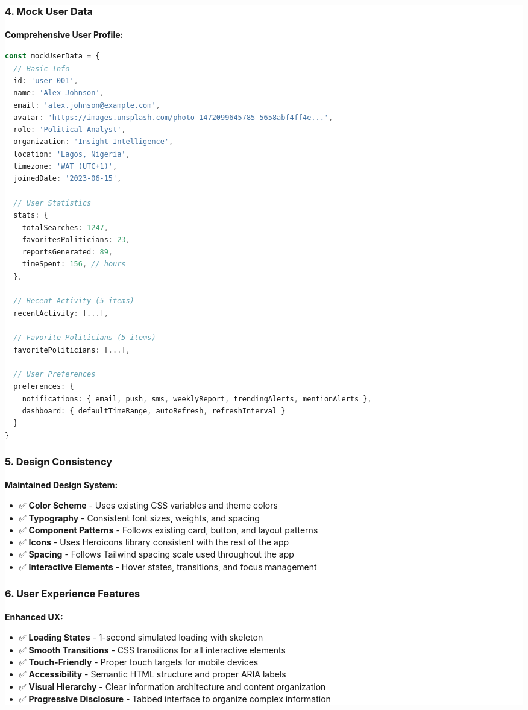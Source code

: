 ### 4. Mock User Data

**Comprehensive User Profile:**
```typescript
const mockUserData = {
  // Basic Info
  id: 'user-001',
  name: 'Alex Johnson',
  email: 'alex.johnson@example.com',
  avatar: 'https://images.unsplash.com/photo-1472099645785-5658abf4ff4e...',
  role: 'Political Analyst',
  organization: 'Insight Intelligence',
  location: 'Lagos, Nigeria',
  timezone: 'WAT (UTC+1)',
  joinedDate: '2023-06-15',
  
  // User Statistics
  stats: {
    totalSearches: 1247,
    favoritesPoliticians: 23,
    reportsGenerated: 89,
    timeSpent: 156, // hours
  },
  
  // Recent Activity (5 items)
  recentActivity: [...],
  
  // Favorite Politicians (5 items)
  favoritePoliticians: [...],
  
  // User Preferences
  preferences: {
    notifications: { email, push, sms, weeklyReport, trendingAlerts, mentionAlerts },
    dashboard: { defaultTimeRange, autoRefresh, refreshInterval }
  }
}
```

### 5. Design Consistency

**Maintained Design System:**
- ✅ **Color Scheme** - Uses existing CSS variables and theme colors
- ✅ **Typography** - Consistent font sizes, weights, and spacing
- ✅ **Component Patterns** - Follows existing card, button, and layout patterns
- ✅ **Icons** - Uses Heroicons library consistent with the rest of the app
- ✅ **Spacing** - Follows Tailwind spacing scale used throughout the app
- ✅ **Interactive Elements** - Hover states, transitions, and focus management

### 6. User Experience Features

**Enhanced UX:**
- ✅ **Loading States** - 1-second simulated loading with skeleton
- ✅ **Smooth Transitions** - CSS transitions for all interactive elements
- ✅ **Touch-Friendly** - Proper touch targets for mobile devices
- ✅ **Accessibility** - Semantic HTML structure and proper ARIA labels
- ✅ **Visual Hierarchy** - Clear information architecture and content organization
- ✅ **Progressive Disclosure** - Tabbed interface to organize complex information
